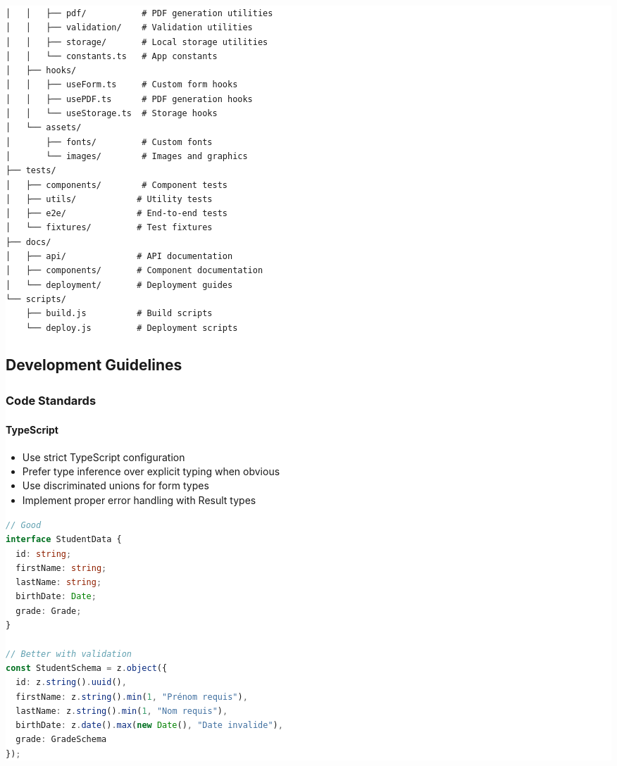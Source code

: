 ```
│   │   ├── pdf/           # PDF generation utilities
│   │   ├── validation/    # Validation utilities
│   │   ├── storage/       # Local storage utilities
│   │   └── constants.ts   # App constants
│   ├── hooks/
│   │   ├── useForm.ts     # Custom form hooks
│   │   ├── usePDF.ts      # PDF generation hooks
│   │   └── useStorage.ts  # Storage hooks
│   └── assets/
│       ├── fonts/         # Custom fonts
│       └── images/        # Images and graphics
├── tests/
│   ├── components/        # Component tests
│   ├── utils/            # Utility tests
│   ├── e2e/              # End-to-end tests
│   └── fixtures/         # Test fixtures
├── docs/
│   ├── api/              # API documentation
│   ├── components/       # Component documentation
│   └── deployment/       # Deployment guides
└── scripts/
    ├── build.js          # Build scripts
    └── deploy.js         # Deployment scripts
```

## Development Guidelines

### Code Standards

#### TypeScript
- Use strict TypeScript configuration
- Prefer type inference over explicit typing when obvious
- Use discriminated unions for form types
- Implement proper error handling with Result types

```typescript
// Good
interface StudentData {
  id: string;
  firstName: string;
  lastName: string;
  birthDate: Date;
  grade: Grade;
}

// Better with validation
const StudentSchema = z.object({
  id: z.string().uuid(),
  firstName: z.string().min(1, "Prénom requis"),
  lastName: z.string().min(1, "Nom requis"),
  birthDate: z.date().max(new Date(), "Date invalide"),
  grade: GradeSchema
});
```
